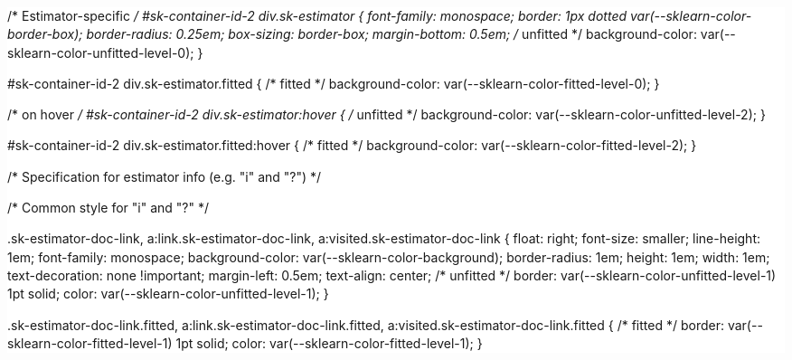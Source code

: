 /* Estimator-specific */
#sk-container-id-2 div.sk-estimator {
  font-family: monospace;
  border: 1px dotted var(--sklearn-color-border-box);
  border-radius: 0.25em;
  box-sizing: border-box;
  margin-bottom: 0.5em;
  /* unfitted */
  background-color: var(--sklearn-color-unfitted-level-0);
}

#sk-container-id-2 div.sk-estimator.fitted {
  /* fitted */
  background-color: var(--sklearn-color-fitted-level-0);
}

/* on hover */
#sk-container-id-2 div.sk-estimator:hover {
  /* unfitted */
  background-color: var(--sklearn-color-unfitted-level-2);
}

#sk-container-id-2 div.sk-estimator.fitted:hover {
  /* fitted */
  background-color: var(--sklearn-color-fitted-level-2);
}

/* Specification for estimator info (e.g. "i" and "?") */

/* Common style for "i" and "?" */

.sk-estimator-doc-link,
a:link.sk-estimator-doc-link,
a:visited.sk-estimator-doc-link {
  float: right;
  font-size: smaller;
  line-height: 1em;
  font-family: monospace;
  background-color: var(--sklearn-color-background);
  border-radius: 1em;
  height: 1em;
  width: 1em;
  text-decoration: none !important;
  margin-left: 0.5em;
  text-align: center;
  /* unfitted */
  border: var(--sklearn-color-unfitted-level-1) 1pt solid;
  color: var(--sklearn-color-unfitted-level-1);
}

.sk-estimator-doc-link.fitted,
a:link.sk-estimator-doc-link.fitted,
a:visited.sk-estimator-doc-link.fitted {
  /* fitted */
  border: var(--sklearn-color-fitted-level-1) 1pt solid;
  color: var(--sklearn-color-fitted-level-1);
}
